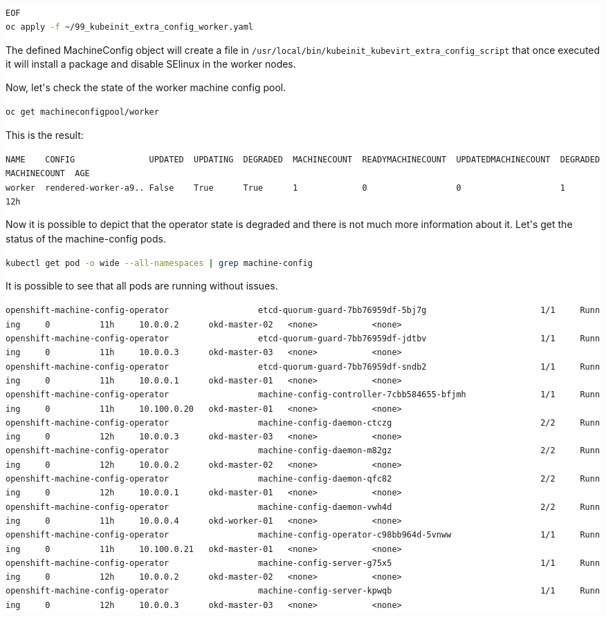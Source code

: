 ```bash
EOF
oc apply -f ~/99_kubeinit_extra_config_worker.yaml
```

The defined MachineConfig object will create a file in
`/usr/local/bin/kubeinit_kubevirt_extra_config_script` that once executed it will
install a package and disable SElinux in the worker nodes.

Now, let's check the state of the worker machine config pool.

```bash
oc get machineconfigpool/worker
```

This is the result:

```
NAME    CONFIG               UPDATED  UPDATING  DEGRADED  MACHINECOUNT  READYMACHINECOUNT  UPDATEDMACHINECOUNT  DEGRADEDMACHINECOUNT  AGE
worker  rendered-worker-a9.. False    True      True      1             0                  0                    1                     12h
```

Now it is possible to depict that the operator state is degraded and there is not much more information about it.
Let's get the status of the machine-config pods.

```bash
kubectl get pod -o wide --all-namespaces | grep machine-config
```

It is possible to see that all pods are running without issues.

```
openshift-machine-config-operator                  etcd-quorum-guard-7bb76959df-5bj7g                       1/1     Running     0          11h     10.0.0.2      okd-master-02   <none>           <none>
openshift-machine-config-operator                  etcd-quorum-guard-7bb76959df-jdtbv                       1/1     Running     0          11h     10.0.0.3      okd-master-03   <none>           <none>
openshift-machine-config-operator                  etcd-quorum-guard-7bb76959df-sndb2                       1/1     Running     0          11h     10.0.0.1      okd-master-01   <none>           <none>
openshift-machine-config-operator                  machine-config-controller-7cbb584655-bfjmh               1/1     Running     0          11h     10.100.0.20   okd-master-01   <none>           <none>
openshift-machine-config-operator                  machine-config-daemon-ctczg                              2/2     Running     0          12h     10.0.0.3      okd-master-03   <none>           <none>
openshift-machine-config-operator                  machine-config-daemon-m82gz                              2/2     Running     0          12h     10.0.0.2      okd-master-02   <none>           <none>
openshift-machine-config-operator                  machine-config-daemon-qfc82                              2/2     Running     0          12h     10.0.0.1      okd-master-01   <none>           <none>
openshift-machine-config-operator                  machine-config-daemon-vwh4d                              2/2     Running     0          11h     10.0.0.4      okd-worker-01   <none>           <none>
openshift-machine-config-operator                  machine-config-operator-c98bb964d-5vnww                  1/1     Running     0          11h     10.100.0.21   okd-master-01   <none>           <none>
openshift-machine-config-operator                  machine-config-server-g75x5                              1/1     Running     0          12h     10.0.0.2      okd-master-02   <none>           <none>
openshift-machine-config-operator                  machine-config-server-kpwqb                              1/1     Running     0          12h     10.0.0.3      okd-master-03   <none>           <none>
```